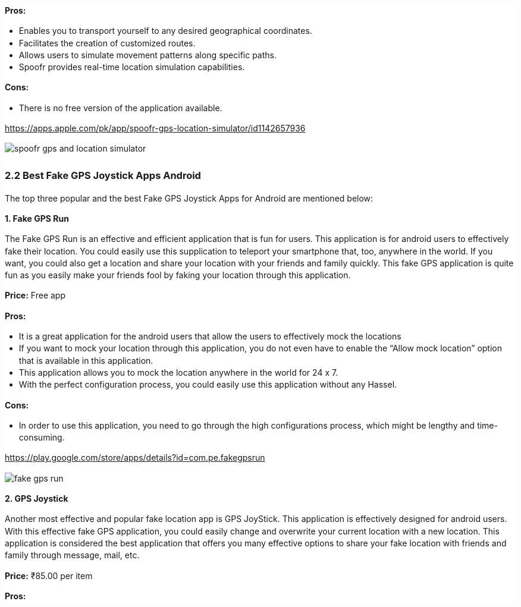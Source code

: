 **Pros:**

- Enables you to transport yourself to any desired geographical coordinates.
- Facilitates the creation of customized routes.
- Allows users to simulate movement patterns along specific paths.
- Spoofr provides real-time location simulation capabilities.

**Cons:**

- There is no free version of the application available.

<https://apps.apple.com/pk/app/spoofr-gps-location-simulator/id1142657936>

![spoofr gps and location simulator](https://images.wondershare.com/drfone/article/2023/10/best-fake-gps-joystick-app-1.jpg)

### 2.2 Best Fake GPS Joystick Apps Android

The top three popular and the best Fake GPS Joystick Apps for Android are mentioned below:

**1\. Fake GPS Run**

The Fake GPS Run is an effective and efficient application that is fun for users. This application is for android users to effectively fake their location. You could easily use this supplication to teleport your smartphone that, too, anywhere in the world. If you want, you could also get a location and share your location with your friends and family quickly. This fake GPS application is quite fun as you easily make your friends fool by faking your location through this application.

**Price:** Free app

**Pros:**

- It is a great application for the android users that allow the users to effectively mock the locations
- If you want to mock your location through this application, you do not even have to enable the “Allow mock location” option that is available in this application.
- This application allows you to mock the location anywhere in the world for 24 x 7.
- With the perfect configuration process, you could easily use this application without any Hassel.

**Cons:**

- In order to use this application, you need to go through the high configurations process, which might be lengthy and time-consuming.

<https://play.google.com/store/apps/details?id=com.pe.fakegpsrun>

![fake gps run](https://images.wondershare.com/drfone/2020/virtual-location/fake-gps-run.jpg)

**2\. GPS Joystick**

Another most effective and popular fake location app is GPS JoyStick. This application is effectively designed for android users. With this effective fake GPS application, you could easily change and overwrite your current location with a new location. This application is considered the best application that offers you many effective options to share your fake location with friends and family through message, mail, etc.

**Price:** ₹85.00 per item

**Pros:**
